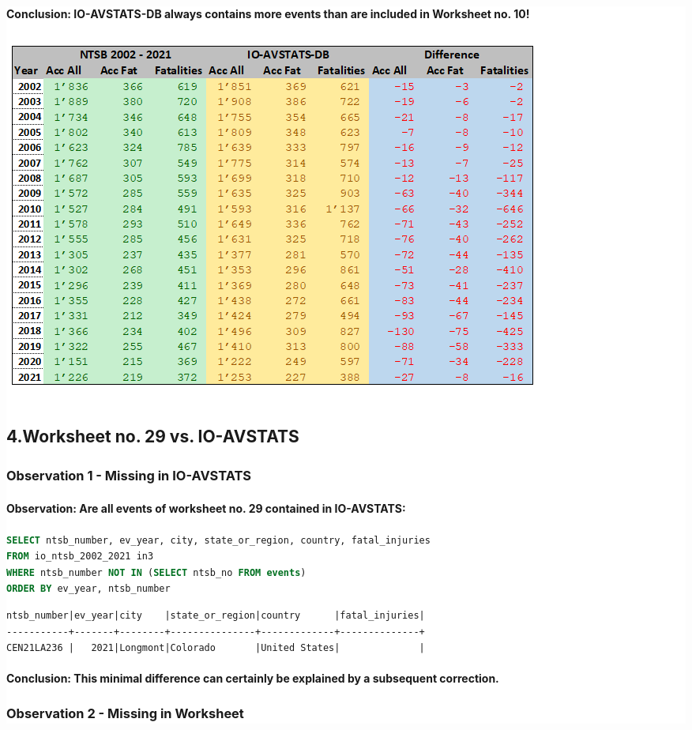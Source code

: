 #### Conclusion: IO-AVSTATS-DB always contains more events than are included in Worksheet no. 10!

<kbd>![](img/table_10-io-avstats-db.png)</kbd>

## 4.Worksheet no. 29 vs. IO-AVSTATS

### Observation 1 - Missing in IO-AVSTATS

#### Observation: Are all events of worksheet no. 29 contained in IO-AVSTATS:

```sql
SELECT ntsb_number, ev_year, city, state_or_region, country, fatal_injuries
FROM io_ntsb_2002_2021 in3
WHERE ntsb_number NOT IN (SELECT ntsb_no FROM events)
ORDER BY ev_year, ntsb_number
```

```
ntsb_number|ev_year|city    |state_or_region|country      |fatal_injuries|
-----------+-------+--------+---------------+-------------+--------------+
CEN21LA236 |   2021|Longmont|Colorado       |United States|              |
```

#### Conclusion: This minimal difference can certainly be explained by a subsequent correction.

### Observation 2 - Missing in Worksheet
